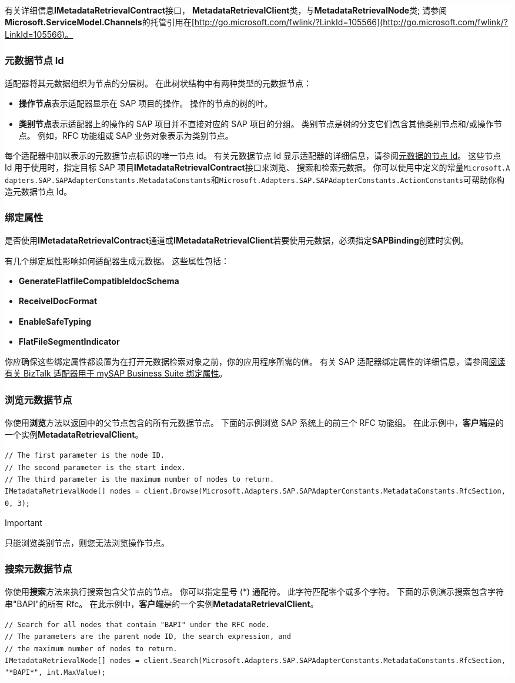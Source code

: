  有关详细信息**IMetadataRetrievalContract**接口， **MetadataRetrievalClient**类，与**MetadataRetrievalNode**类; 请参阅**Microsoft.ServiceModel.Channels**的托管引用在[http://go.microsoft.com/fwlink/?LinkId=105566](http://go.microsoft.com/fwlink/?LinkId=105566)。  
  
### <a name="metadata-node-ids"></a>元数据节点 Id  
 适配器将其元数据组织为节点的分层树。 在此树状结构中有两种类型的元数据节点：  
  
-   **操作节点**表示适配器显示在 SAP 项目的操作。 操作的节点的树的叶。  
  
-   **类别节点**表示适配器上的操作的 SAP 项目并不直接对应的 SAP 项目的分组。 类别节点是树的分支它们包含其他类别节点和/或操作节点。 例如，RFC 功能组或 SAP 业务对象表示为类别节点。  
  
 每个适配器中加以表示的元数据节点标识的唯一节点 id。 有关元数据节点 Id 显示适配器的详细信息，请参阅[元数据的节点 Id](../../adapters-and-accelerators/adapter-sap/metadata-node-ids4.md)。 这些节点 Id 用于使用时，指定目标 SAP 项目**IMetadataRetrievalContract**接口来浏览、 搜索和检索元数据。 你可以使用中定义的常量`Microsoft.Adapters.SAP.SAPAdapterConstants.MetadataConstants`和`Microsoft.Adapters.SAP.SAPAdapterConstants.ActionConstants`可帮助你构造元数据节点 Id。  
  
### <a name="binding-properties"></a>绑定属性  
 是否使用**IMetadataRetrievalContract**通道或**IMetadataRetrievalClient**若要使用元数据，必须指定**SAPBinding**创建时实例。  
  
 有几个绑定属性影响如何适配器生成元数据。 这些属性包括：  
  
-   **GenerateFlatfileCompatibleIdocSchema**  
  
-   **ReceiveIDocFormat**  
  
-   **EnableSafeTyping**  
  
-   **FlatFileSegmentIndicator**  
  
 你应确保这些绑定属性都设置为在打开元数据检索对象之前，你的应用程序所需的值。 有关 SAP 适配器绑定属性的详细信息，请参阅[阅读有关 BizTalk 适配器用于 mySAP Business Suite 绑定属性](../../adapters-and-accelerators/adapter-sap/read-about-biztalk-adapter-for-mysap-business-suite-binding-properties.md)。  
  
### <a name="browsing-metadata-nodes"></a>浏览元数据节点  
 你使用**浏览**方法以返回中的父节点包含的所有元数据节点。 下面的示例浏览 SAP 系统上的前三个 RFC 功能组。 在此示例中，**客户端**是的一个实例**MetadataRetrievalClient**。  
  
```  
// The first parameter is the node ID.   
// The second parameter is the start index.  
// The third parameter is the maximum number of nodes to return.  
IMetadataRetrievalNode[] nodes = client.Browse(Microsoft.Adapters.SAP.SAPAdapterConstants.MetadataConstants.RfcSection, 0, 3);  
```  
  
> [!IMPORTANT]
>  只能浏览类别节点，则您无法浏览操作节点。  
  
### <a name="searching-for-metadata-nodes"></a>搜索元数据节点  
 你使用**搜索**方法来执行搜索包含父节点的节点。 你可以指定星号 (\*) 通配符。 此字符匹配零个或多个字符。 下面的示例演示搜索包含字符串"BAPI"的所有 Rfc。 在此示例中，**客户端**是的一个实例**MetadataRetrievalClient**。  
  
```  
// Search for all nodes that contain "BAPI" under the RFC node.  
// The parameters are the parent node ID, the search expression, and   
// the maximum number of nodes to return.  
IMetadataRetrievalNode[] nodes = client.Search(Microsoft.Adapters.SAP.SAPAdapterConstants.MetadataConstants.RfcSection, "*BAPI*", int.MaxValue);  
```  
  
